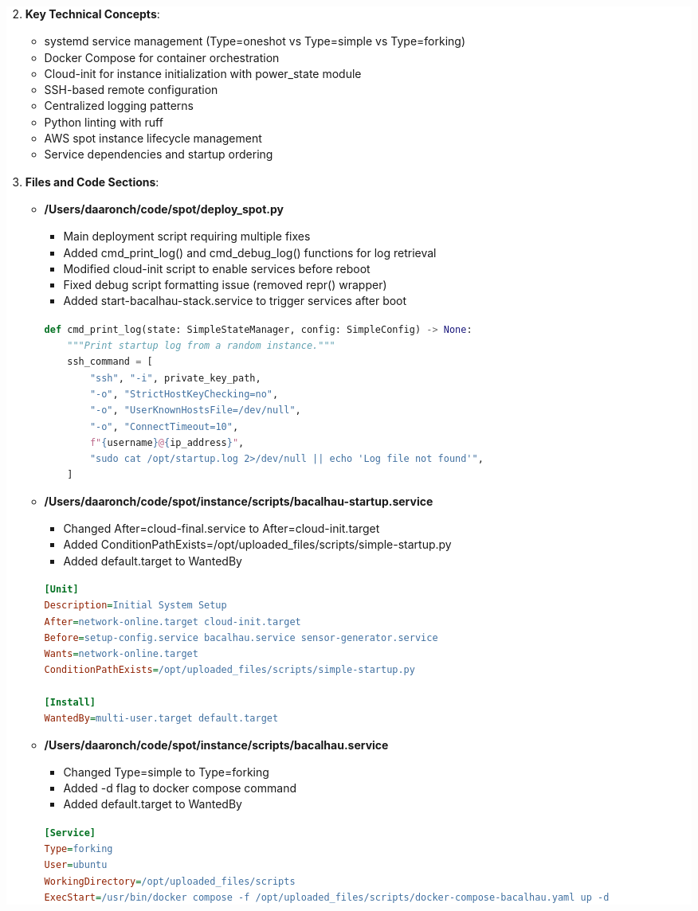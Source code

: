 2. **Key Technical Concepts**:
   - systemd service management (Type=oneshot vs Type=simple vs Type=forking)
   - Docker Compose for container orchestration
   - Cloud-init for instance initialization with power_state module
   - SSH-based remote configuration
   - Centralized logging patterns
   - Python linting with ruff
   - AWS spot instance lifecycle management
   - Service dependencies and startup ordering

3. **Files and Code Sections**:
   - **/Users/daaronch/code/spot/deploy_spot.py**
      - Main deployment script requiring multiple fixes
      - Added cmd_print_log() and cmd_debug_log() functions for log retrieval
      - Modified cloud-init script to enable services before reboot
      - Fixed debug script formatting issue (removed repr() wrapper)
      - Added start-bacalhau-stack.service to trigger services after boot
      ```python
      def cmd_print_log(state: SimpleStateManager, config: SimpleConfig) -> None:
          """Print startup log from a random instance."""
          ssh_command = [
              "ssh", "-i", private_key_path,
              "-o", "StrictHostKeyChecking=no",
              "-o", "UserKnownHostsFile=/dev/null",
              "-o", "ConnectTimeout=10",
              f"{username}@{ip_address}",
              "sudo cat /opt/startup.log 2>/dev/null || echo 'Log file not found'",
          ]
      ```

   - **/Users/daaronch/code/spot/instance/scripts/bacalhau-startup.service**
      - Changed After=cloud-final.service to After=cloud-init.target
      - Added ConditionPathExists=/opt/uploaded_files/scripts/simple-startup.py
      - Added default.target to WantedBy
      ```ini
      [Unit]
      Description=Initial System Setup
      After=network-online.target cloud-init.target
      Before=setup-config.service bacalhau.service sensor-generator.service
      Wants=network-online.target
      ConditionPathExists=/opt/uploaded_files/scripts/simple-startup.py
      
      [Install]
      WantedBy=multi-user.target default.target
      ```

   - **/Users/daaronch/code/spot/instance/scripts/bacalhau.service**
      - Changed Type=simple to Type=forking
      - Added -d flag to docker compose command
      - Added default.target to WantedBy
      ```ini
      [Service]
      Type=forking
      User=ubuntu
      WorkingDirectory=/opt/uploaded_files/scripts
      ExecStart=/usr/bin/docker compose -f /opt/uploaded_files/scripts/docker-compose-bacalhau.yaml up -d
      ```
